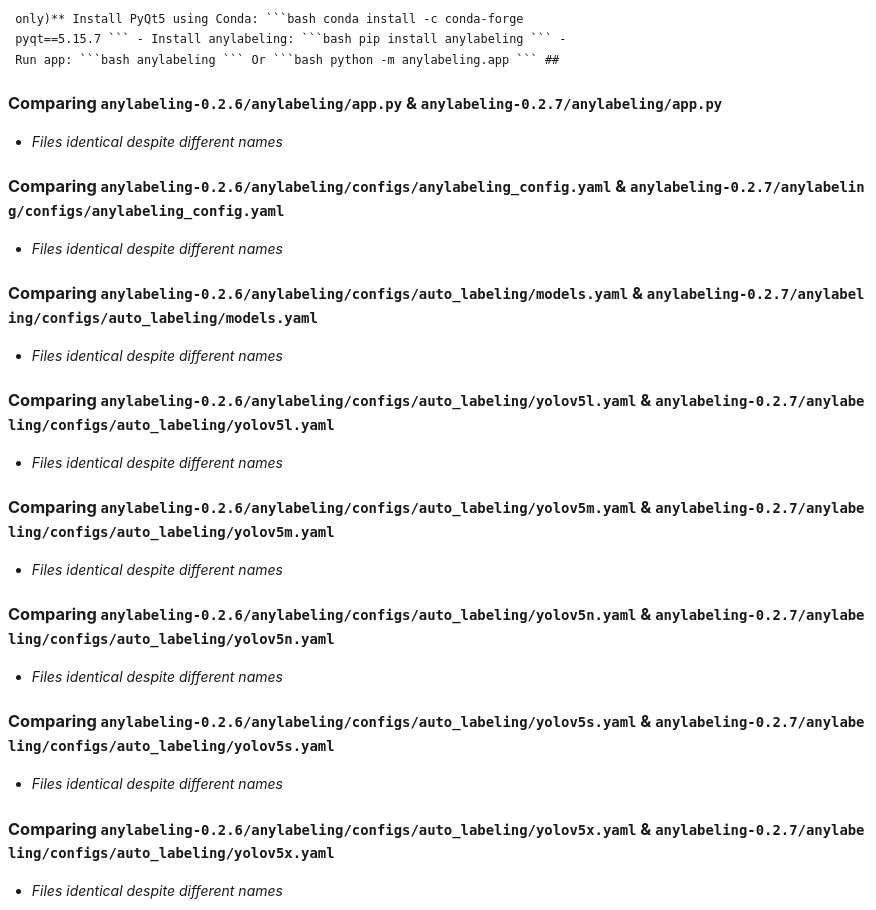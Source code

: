 ```diff
 only)** Install PyQt5 using Conda: ```bash conda install -c conda-forge
 pyqt==5.15.7 ``` - Install anylabeling: ```bash pip install anylabeling ``` -
 Run app: ```bash anylabeling ``` Or ```bash python -m anylabeling.app ``` ##
```

### Comparing `anylabeling-0.2.6/anylabeling/app.py` & `anylabeling-0.2.7/anylabeling/app.py`

 * *Files identical despite different names*

### Comparing `anylabeling-0.2.6/anylabeling/configs/anylabeling_config.yaml` & `anylabeling-0.2.7/anylabeling/configs/anylabeling_config.yaml`

 * *Files identical despite different names*

### Comparing `anylabeling-0.2.6/anylabeling/configs/auto_labeling/models.yaml` & `anylabeling-0.2.7/anylabeling/configs/auto_labeling/models.yaml`

 * *Files identical despite different names*

### Comparing `anylabeling-0.2.6/anylabeling/configs/auto_labeling/yolov5l.yaml` & `anylabeling-0.2.7/anylabeling/configs/auto_labeling/yolov5l.yaml`

 * *Files identical despite different names*

### Comparing `anylabeling-0.2.6/anylabeling/configs/auto_labeling/yolov5m.yaml` & `anylabeling-0.2.7/anylabeling/configs/auto_labeling/yolov5m.yaml`

 * *Files identical despite different names*

### Comparing `anylabeling-0.2.6/anylabeling/configs/auto_labeling/yolov5n.yaml` & `anylabeling-0.2.7/anylabeling/configs/auto_labeling/yolov5n.yaml`

 * *Files identical despite different names*

### Comparing `anylabeling-0.2.6/anylabeling/configs/auto_labeling/yolov5s.yaml` & `anylabeling-0.2.7/anylabeling/configs/auto_labeling/yolov5s.yaml`

 * *Files identical despite different names*

### Comparing `anylabeling-0.2.6/anylabeling/configs/auto_labeling/yolov5x.yaml` & `anylabeling-0.2.7/anylabeling/configs/auto_labeling/yolov5x.yaml`

 * *Files identical despite different names*
